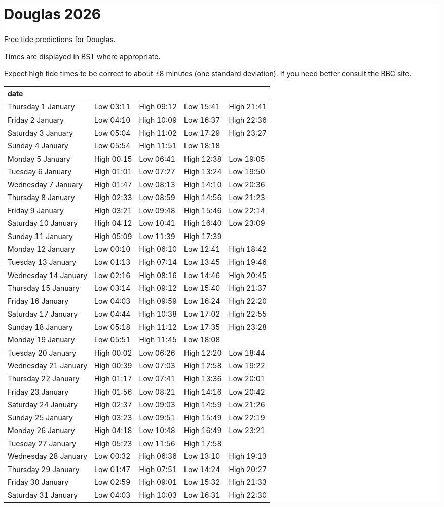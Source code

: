 # Douglas 2026
Free tide predictions for Douglas.

Times are displayed in BST where appropriate.

Expect high tide times to be correct to about ±8 minutes (one standard deviation).
If you need better consult the [BBC site](https://www.bbc.co.uk/weather/coast-and-sea/tide-tables).

| date |   |   |   |   |
|:-----|---|---|---|---|
| Thursday 1 January | Low 03:11 | High 09:12 | Low 15:41 | High 21:41 | 
| Friday 2 January | Low 04:10 | High 10:09 | Low 16:37 | High 22:36 | 
| Saturday 3 January | Low 05:04 | High 11:02 | Low 17:29 | High 23:27 | 
| Sunday 4 January | Low 05:54 | High 11:51 | Low 18:18 |  | 
| Monday 5 January | High 00:15 | Low 06:41 | High 12:38 | Low 19:05 | 
| Tuesday 6 January | High 01:01 | Low 07:27 | High 13:24 | Low 19:50 | 
| Wednesday 7 January | High 01:47 | Low 08:13 | High 14:10 | Low 20:36 | 
| Thursday 8 January | High 02:33 | Low 08:59 | High 14:56 | Low 21:23 | 
| Friday 9 January | High 03:21 | Low 09:48 | High 15:46 | Low 22:14 | 
| Saturday 10 January | High 04:12 | Low 10:41 | High 16:40 | Low 23:09 | 
| Sunday 11 January | High 05:09 | Low 11:39 | High 17:39 |  | 
| Monday 12 January | Low 00:10 | High 06:10 | Low 12:41 | High 18:42 | 
| Tuesday 13 January | Low 01:13 | High 07:14 | Low 13:45 | High 19:46 | 
| Wednesday 14 January | Low 02:16 | High 08:16 | Low 14:46 | High 20:45 | 
| Thursday 15 January | Low 03:14 | High 09:12 | Low 15:40 | High 21:37 | 
| Friday 16 January | Low 04:03 | High 09:59 | Low 16:24 | High 22:20 | 
| Saturday 17 January | Low 04:44 | High 10:38 | Low 17:02 | High 22:55 | 
| Sunday 18 January | Low 05:18 | High 11:12 | Low 17:35 | High 23:28 | 
| Monday 19 January | Low 05:51 | High 11:45 | Low 18:08 |  | 
| Tuesday 20 January | High 00:02 | Low 06:26 | High 12:20 | Low 18:44 | 
| Wednesday 21 January | High 00:39 | Low 07:03 | High 12:58 | Low 19:22 | 
| Thursday 22 January | High 01:17 | Low 07:41 | High 13:36 | Low 20:01 | 
| Friday 23 January | High 01:56 | Low 08:21 | High 14:16 | Low 20:42 | 
| Saturday 24 January | High 02:37 | Low 09:03 | High 14:59 | Low 21:26 | 
| Sunday 25 January | High 03:23 | Low 09:51 | High 15:49 | Low 22:19 | 
| Monday 26 January | High 04:18 | Low 10:48 | High 16:49 | Low 23:21 | 
| Tuesday 27 January | High 05:23 | Low 11:56 | High 17:58 |  | 
| Wednesday 28 January | Low 00:32 | High 06:36 | Low 13:10 | High 19:13 | 
| Thursday 29 January | Low 01:47 | High 07:51 | Low 14:24 | High 20:27 | 
| Friday 30 January | Low 02:59 | High 09:01 | Low 15:32 | High 21:33 | 
| Saturday 31 January | Low 04:03 | High 10:03 | Low 16:31 | High 22:30 | 